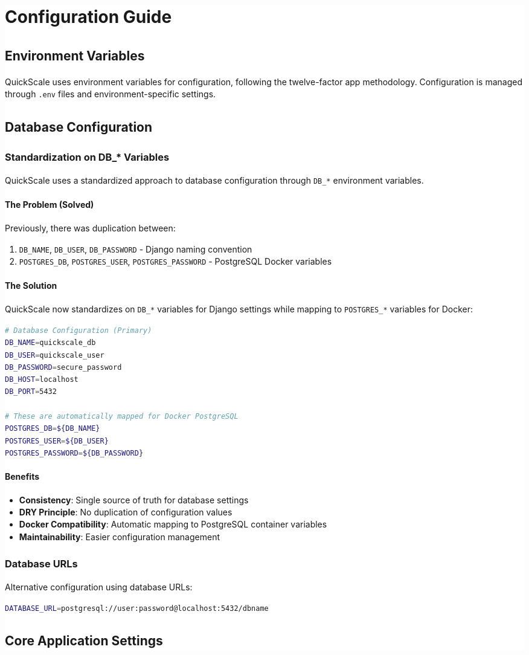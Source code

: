 # Configuration Guide

## Environment Variables

QuickScale uses environment variables for configuration, following the twelve-factor app methodology. Configuration is managed through `.env` files and environment-specific settings.

## Database Configuration

### Standardization on DB_* Variables

QuickScale uses a standardized approach to database configuration through `DB_*` environment variables.

#### The Problem (Solved)
Previously, there was duplication between:
1. `DB_NAME`, `DB_USER`, `DB_PASSWORD` - Django naming convention
2. `POSTGRES_DB`, `POSTGRES_USER`, `POSTGRES_PASSWORD` - PostgreSQL Docker variables

#### The Solution
QuickScale now standardizes on `DB_*` variables for Django settings while mapping to `POSTGRES_*` variables for Docker:

```bash
# Database Configuration (Primary)
DB_NAME=quickscale_db
DB_USER=quickscale_user  
DB_PASSWORD=secure_password
DB_HOST=localhost
DB_PORT=5432

# These are automatically mapped for Docker PostgreSQL
POSTGRES_DB=${DB_NAME}
POSTGRES_USER=${DB_USER}
POSTGRES_PASSWORD=${DB_PASSWORD}
```

#### Benefits
- **Consistency**: Single source of truth for database settings
- **DRY Principle**: No duplication of configuration values
- **Docker Compatibility**: Automatic mapping to PostgreSQL container variables
- **Maintainability**: Easier configuration management

### Database URLs
Alternative configuration using database URLs:
```bash
DATABASE_URL=postgresql://user:password@localhost:5432/dbname
```

## Core Application Settings
